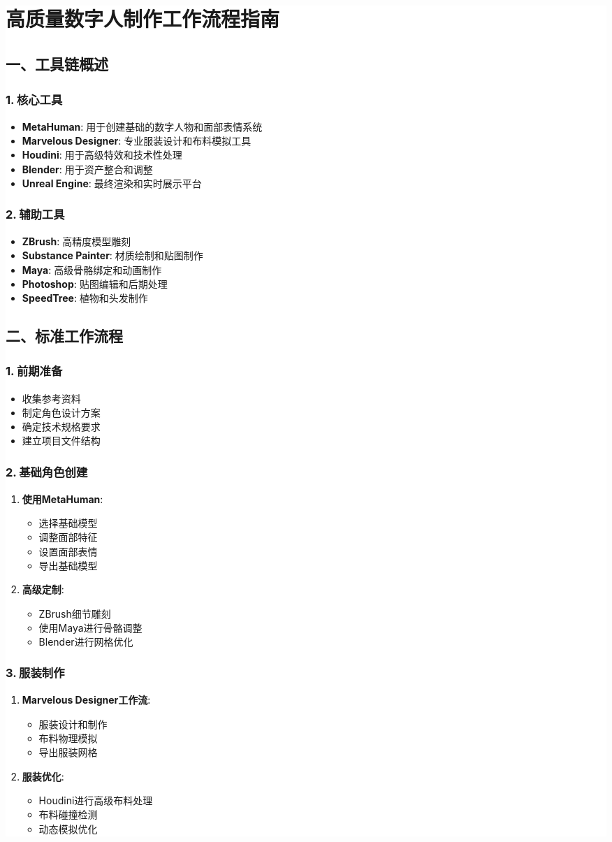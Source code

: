 # 高质量数字人制作工作流程指南

## 一、工具链概述

### 1. 核心工具
- **MetaHuman**: 用于创建基础的数字人物和面部表情系统
- **Marvelous Designer**: 专业服装设计和布料模拟工具
- **Houdini**: 用于高级特效和技术性处理
- **Blender**: 用于资产整合和调整
- **Unreal Engine**: 最终渲染和实时展示平台

### 2. 辅助工具
- **ZBrush**: 高精度模型雕刻
- **Substance Painter**: 材质绘制和贴图制作
- **Maya**: 高级骨骼绑定和动画制作
- **Photoshop**: 贴图编辑和后期处理
- **SpeedTree**: 植物和头发制作

## 二、标准工作流程

### 1. 前期准备
- 收集参考资料
- 制定角色设计方案
- 确定技术规格要求
- 建立项目文件结构

### 2. 基础角色创建
1. **使用MetaHuman**:
   - 选择基础模型
   - 调整面部特征
   - 设置面部表情
   - 导出基础模型

2. **高级定制**:
   - ZBrush细节雕刻
   - 使用Maya进行骨骼调整
   - Blender进行网格优化

### 3. 服装制作
1. **Marvelous Designer工作流**:
   - 服装设计和制作
   - 布料物理模拟
   - 导出服装网格
   
2. **服装优化**:
   - Houdini进行高级布料处理
   - 布料碰撞检测
   - 动态模拟优化
